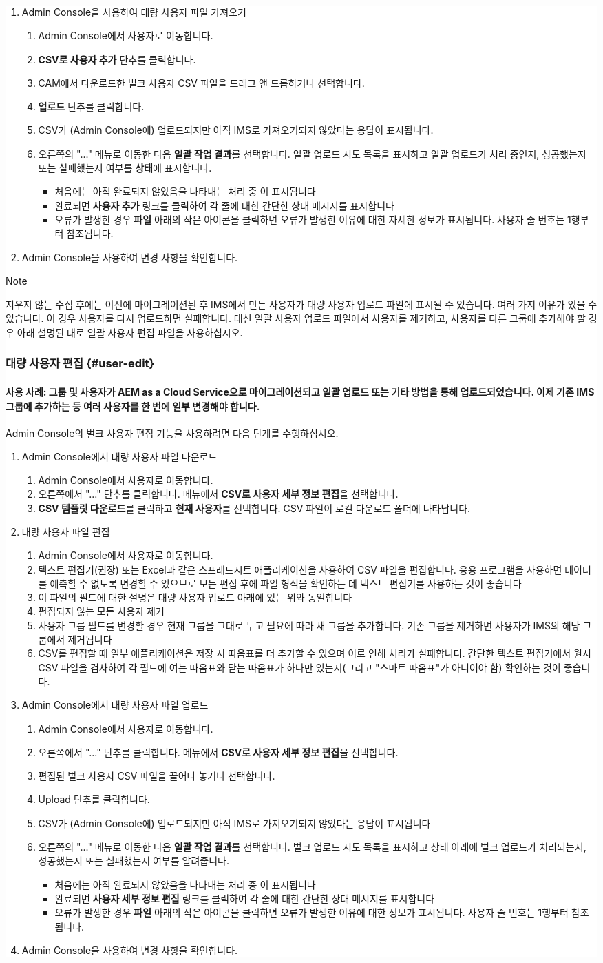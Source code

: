 1. Admin Console을 사용하여 대량 사용자 파일 가져오기

   1. Admin Console에서 사용자로 이동합니다.
   1. **CSV로 사용자 추가** 단추를 클릭합니다.
   1. CAM에서 다운로드한 벌크 사용자 CSV 파일을 드래그 앤 드롭하거나 선택합니다.
   1. **업로드** 단추를 클릭합니다.
   1. CSV가 (Admin Console에) 업로드되지만 아직 IMS로 가져오기되지 않았다는 응답이 표시됩니다.
   1. 오른쪽의 &quot;...&quot; 메뉴로 이동한 다음 **일괄 작업 결과**&#x200B;를 선택합니다.  일괄 업로드 시도 목록을 표시하고 일괄 업로드가 처리 중인지, 성공했는지 또는 실패했는지 여부를 **상태**&#x200B;에 표시합니다.

      * 처음에는 아직 완료되지 않았음을 나타내는 처리 중 이 표시됩니다
      * 완료되면 **사용자 추가** 링크를 클릭하여 각 줄에 대한 간단한 상태 메시지를 표시합니다
      * 오류가 발생한 경우 **파일** 아래의 작은 아이콘을 클릭하면 오류가 발생한 이유에 대한 자세한 정보가 표시됩니다. 사용자 줄 번호는 1행부터 참조됩니다.

1. Admin Console을 사용하여 변경 사항을 확인합니다.

>[!NOTE]
>
>지우지 않는 수집 후에는 이전에 마이그레이션된 후 IMS에서 만든 사용자가 대량 사용자 업로드 파일에 표시될 수 있습니다. 여러 가지 이유가 있을 수 있습니다. 이 경우 사용자를 다시 업로드하면 실패합니다. 대신 일괄 사용자 업로드 파일에서 사용자를 제거하고, 사용자를 다른 그룹에 추가해야 할 경우 아래 설명된 대로 일괄 사용자 편집 파일을 사용하십시오.

### 대량 사용자 편집 {#user-edit}

#### 사용 사례: 그룹 및 사용자가 AEM as a Cloud Service으로 마이그레이션되고 일괄 업로드 또는 기타 방법을 통해 업로드되었습니다. 이제 기존 IMS 그룹에 추가하는 등 여러 사용자를 한 번에 일부 변경해야 합니다.

Admin Console의 벌크 사용자 편집 기능을 사용하려면 다음 단계를 수행하십시오.

1. Admin Console에서 대량 사용자 파일 다운로드

   1. Admin Console에서 사용자로 이동합니다.
   1. 오른쪽에서 &quot;...&quot; 단추를 클릭합니다.  메뉴에서 **CSV로 사용자 세부 정보 편집**&#x200B;을 선택합니다.
   1. **CSV 템플릿 다운로드**&#x200B;를 클릭하고 **현재 사용자**&#x200B;를 선택합니다.  CSV 파일이 로컬 다운로드 폴더에 나타납니다.

1. 대량 사용자 파일 편집

   1. Admin Console에서 사용자로 이동합니다.
   1. 텍스트 편집기(권장) 또는 Excel과 같은 스프레드시트 애플리케이션을 사용하여 CSV 파일을 편집합니다. 응용 프로그램을 사용하면 데이터를 예측할 수 없도록 변경할 수 있으므로 모든 편집 후에 파일 형식을 확인하는 데 텍스트 편집기를 사용하는 것이 좋습니다
   1. 이 파일의 필드에 대한 설명은 대량 사용자 업로드 아래에 있는 위와 동일합니다
   1. 편집되지 않는 모든 사용자 제거
   1. 사용자 그룹 필드를 변경할 경우 현재 그룹을 그대로 두고 필요에 따라 새 그룹을 추가합니다. 기존 그룹을 제거하면 사용자가 IMS의 해당 그룹에서 제거됩니다
   1. CSV를 편집할 때 일부 애플리케이션은 저장 시 따옴표를 더 추가할 수 있으며 이로 인해 처리가 실패합니다. 간단한 텍스트 편집기에서 원시 CSV 파일을 검사하여 각 필드에 여는 따옴표와 닫는 따옴표가 하나만 있는지(그리고 &quot;스마트 따옴표&quot;가 아니어야 함) 확인하는 것이 좋습니다.

1. Admin Console에서 대량 사용자 파일 업로드

   1. Admin Console에서 사용자로 이동합니다.
   1. 오른쪽에서 &quot;...&quot; 단추를 클릭합니다. 메뉴에서 **CSV로 사용자 세부 정보 편집**&#x200B;을 선택합니다.
   1. 편집된 벌크 사용자 CSV 파일을 끌어다 놓거나 선택합니다.
   1. Upload 단추를 클릭합니다.
   1. CSV가 (Admin Console에) 업로드되지만 아직 IMS로 가져오기되지 않았다는 응답이 표시됩니다
   1. 오른쪽의 &quot;...&quot; 메뉴로 이동한 다음 **일괄 작업 결과**&#x200B;를 선택합니다. 벌크 업로드 시도 목록을 표시하고 상태 아래에 벌크 업로드가 처리되는지, 성공했는지 또는 실패했는지 여부를 알려줍니다.

      * 처음에는 아직 완료되지 않았음을 나타내는 처리 중 이 표시됩니다
      * 완료되면 **사용자 세부 정보 편집** 링크를 클릭하여 각 줄에 대한 간단한 상태 메시지를 표시합니다
      * 오류가 발생한 경우 **파일** 아래의 작은 아이콘을 클릭하면 오류가 발생한 이유에 대한 정보가 표시됩니다. 사용자 줄 번호는 1행부터 참조됩니다.

1. Admin Console을 사용하여 변경 사항을 확인합니다.
